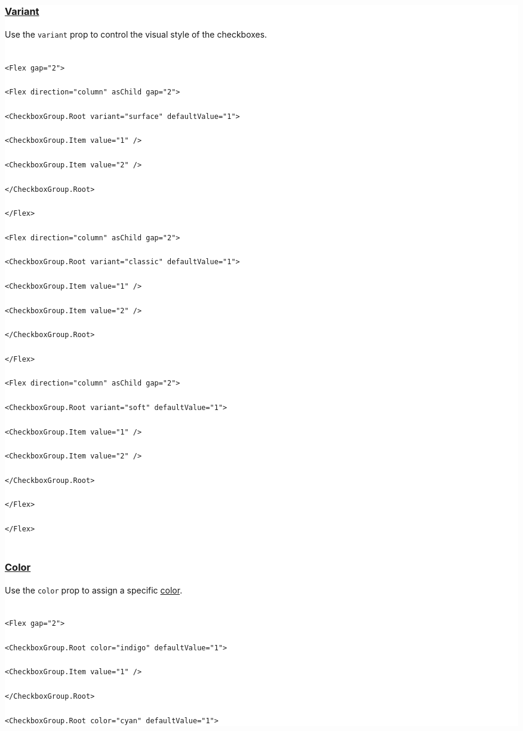 ### [Variant](https://www.radix-ui.com/themes/docs/components/checkbox-group#variant)
Use the `variant` prop to control the visual style of the checkboxes.
```

<Flex gap="2">

<Flex direction="column" asChild gap="2">

<CheckboxGroup.Root variant="surface" defaultValue="1">

<CheckboxGroup.Item value="1" />

<CheckboxGroup.Item value="2" />

</CheckboxGroup.Root>

</Flex>

<Flex direction="column" asChild gap="2">

<CheckboxGroup.Root variant="classic" defaultValue="1">

<CheckboxGroup.Item value="1" />

<CheckboxGroup.Item value="2" />

</CheckboxGroup.Root>

</Flex>

<Flex direction="column" asChild gap="2">

<CheckboxGroup.Root variant="soft" defaultValue="1">

<CheckboxGroup.Item value="1" />

<CheckboxGroup.Item value="2" />

</CheckboxGroup.Root>

</Flex>

</Flex>


```

### [Color](https://www.radix-ui.com/themes/docs/components/checkbox-group#color)
Use the `color` prop to assign a specific [color](https://www.radix-ui.com/themes/docs/theme/color).
```

<Flex gap="2">

<CheckboxGroup.Root color="indigo" defaultValue="1">

<CheckboxGroup.Item value="1" />

</CheckboxGroup.Root>

<CheckboxGroup.Root color="cyan" defaultValue="1">
```